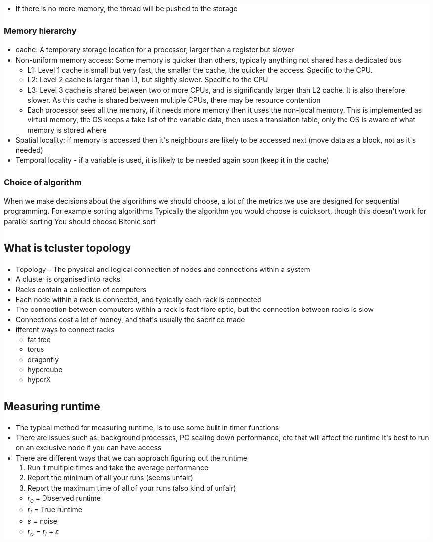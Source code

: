   * If there is no more memory, the thread will be pushed to the storage
### Memory hierarchy
* cache: A temporary storage location for a processor, larger than a register but slower
* Non-uniform memory access: Some memory is quicker than others, typically anything not shared has a dedicated bus
  * L1: Level 1 cache is small but very fast, the smaller the cache, the quicker the access. Specific to the CPU.
  * L2: Level 2 cache is larger than L1, but slightly slower. Specific to the CPU
  * L3: Level 3 cache is shared between two or more CPUs, and is significantly larger than L2 cache. It is also therefore slower. As this cache is shared between multiple CPUs, there may be resource contention
  * Each processor sees all the memory, if it needs more memory then it uses the non-local memory. This is implemented as virtual memory, the OS keeps a fake list of the variable data, then uses a translation table, only the OS is aware of what memory is stored where
* Spatial locality: if memory is accessed then it's neighbours are likely to be accessed next (move data as a block, not as it's needed)
* Temporal locality - if a variable is used, it is likely to be needed again soon (keep it in the cache) 
### Choice of algorithm
When we make decisions about the algorithms we should choose, a lot of the metrics we use are designed for sequential programming.
For example sorting algorithms
Typically the algorithm you would choose is quicksort, though this doesn't work for parallel sorting
You should choose Bitonic sort
## What is tcluster topology
* Topology - The physical and logical connection of nodes and connections within a system
* A cluster is organised into racks
* Racks contain a collection of computers
* Each node within a rack is connected, and typically each rack is connected
* The connection between computers within a rack is fast fibre optic, but the connection between racks is slow
* Connections cost a lot of money, and that's usually the sacrifice made
* ifferent ways to connect racks 
  * fat tree
  * torus
  * dragonfly
  * hypercube
  * hyperX
## Measuring runtime
* The typical method for measuring runtime, is to use some built in timer functions
* There are issues such as: background processes, PC scaling down performance, etc that will affect the runtime It's best to run on an exclusive node if you can have access
* There are different ways that we can approach figuring out the runtime
  1. Run it multiple times and take the average performance
  2. Report the minimum of all your runs (seems unfair)
  3. Report the maximum time of all of your runs (also kind of unfair)
  * $r_o$ = Observed runtime
  * $r_t$ = True runtime
  * $\varepsilon$ = noise
  * $r_o=r_t+\varepsilon$
